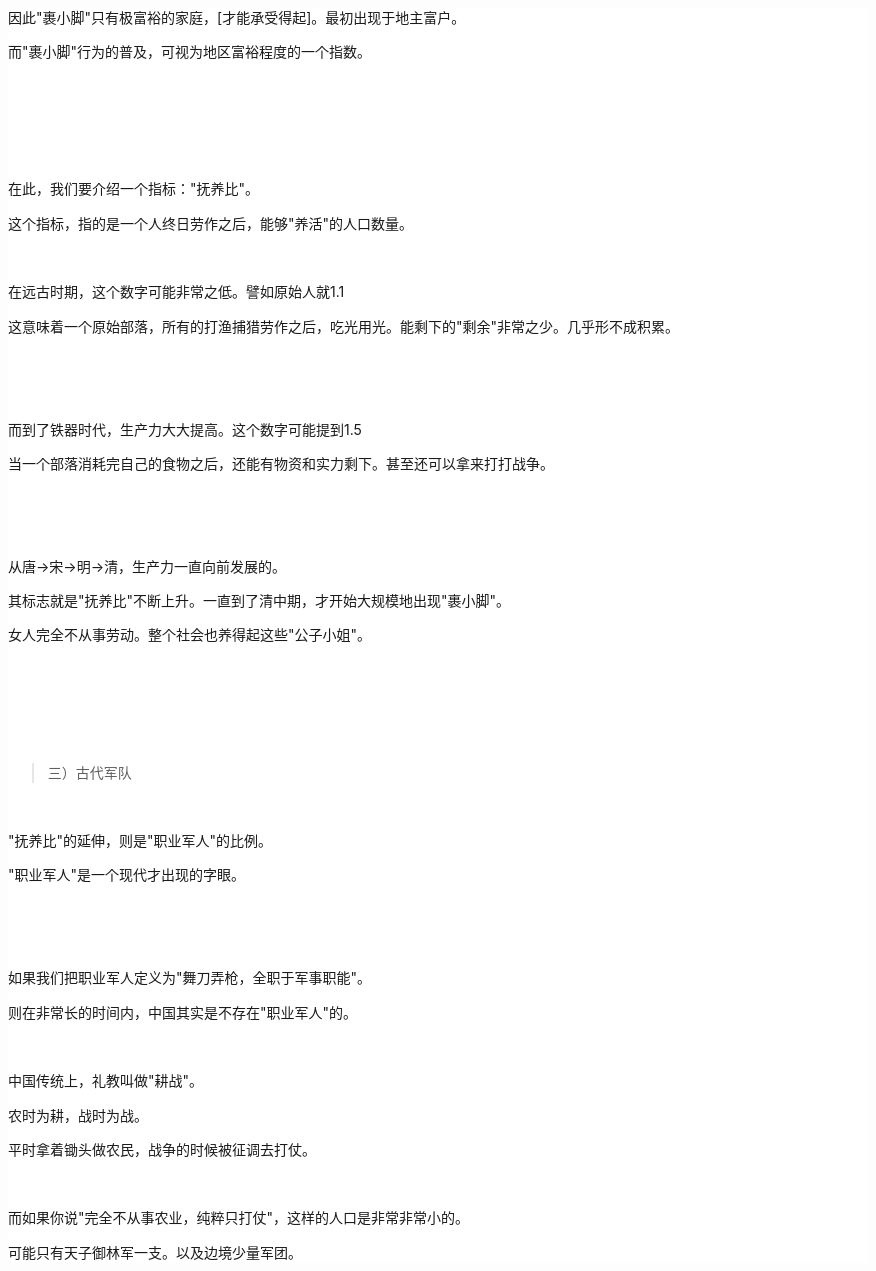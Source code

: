 
因此"裹小脚"只有极富裕的家庭，[才能承受得起]。最初出现于地主富户。

而"裹小脚"行为的普及，可视为地区富裕程度的一个指数。

 

 

 

在此，我们要介绍一个指标："抚养比"。

这个指标，指的是一个人终日劳作之后，能够"养活"的人口数量。

 

在远古时期，这个数字可能非常之低。譬如原始人就1.1

这意味着一个原始部落，所有的打渔捕猎劳作之后，吃光用光。能剩下的"剩余"非常之少。几乎形不成积累。

 

 

而到了铁器时代，生产力大大提高。这个数字可能提到1.5

当一个部落消耗完自己的食物之后，还能有物资和实力剩下。甚至还可以拿来打打战争。

 

 

从唐-\>宋-\>明-\>清，生产力一直向前发展的。

其标志就是"抚养比"不断上升。一直到了清中期，才开始大规模地出现"裹小脚"。

女人完全不从事劳动。整个社会也养得起这些"公子小姐"。

 

 

 

> 三）古代军队

 

"抚养比"的延伸，则是"职业军人"的比例。

"职业军人"是一个现代才出现的字眼。

 

 

如果我们把职业军人定义为"舞刀弄枪，全职于军事职能"。

则在非常长的时间内，中国其实是不存在"职业军人"的。

 

中国传统上，礼教叫做"耕战"。

农时为耕，战时为战。

平时拿着锄头做农民，战争的时候被征调去打仗。

 

而如果你说"完全不从事农业，纯粹只打仗"，这样的人口是非常非常小的。

可能只有天子御林军一支。以及边境少量军团。
